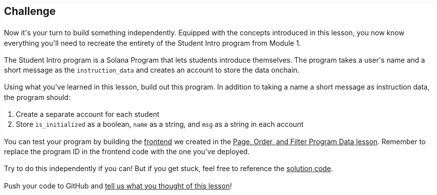 ## Challenge

Now it's your turn to build something independently. Equipped with the concepts
introduced in this lesson, you now know everything you'll need to recreate the
entirety of the Student Intro program from Module 1.

The Student Intro program is a Solana Program that lets students introduce
themselves. The program takes a user's name and a short message as the
`instruction_data` and creates an account to store the data onchain.

Using what you've learned in this lesson, build out this program. In addition to
taking a name a short message as instruction data, the program should:

1. Create a separate account for each student
2. Store `is_initialized` as a boolean, `name` as a string, and `msg` as a
   string in each account

You can test your program by building the
[frontend](https://github.com/solana-developers/solana-student-intro-frontend)
we created in the
[Page, Order, and Filter Program Data lesson](/content/courses/native-onchain-development/paging-ordering-filtering-data-frontend).
Remember to replace the program ID in the frontend code with the one you've
deployed.

Try to do this independently if you can! But if you get stuck, feel free to
reference the [solution code](https://beta.solpg.io/62b11ce4f6273245aca4f5b2).

<Callout type="success" title="Completed the lab?">

Push your code to GitHub and
[tell us what you thought of this lesson](https://form.typeform.com/to/IPH0UGz7#answers-lesson=8320fc87-2b6d-4b3a-8b1a-54b55afed781)!
</Callout>
